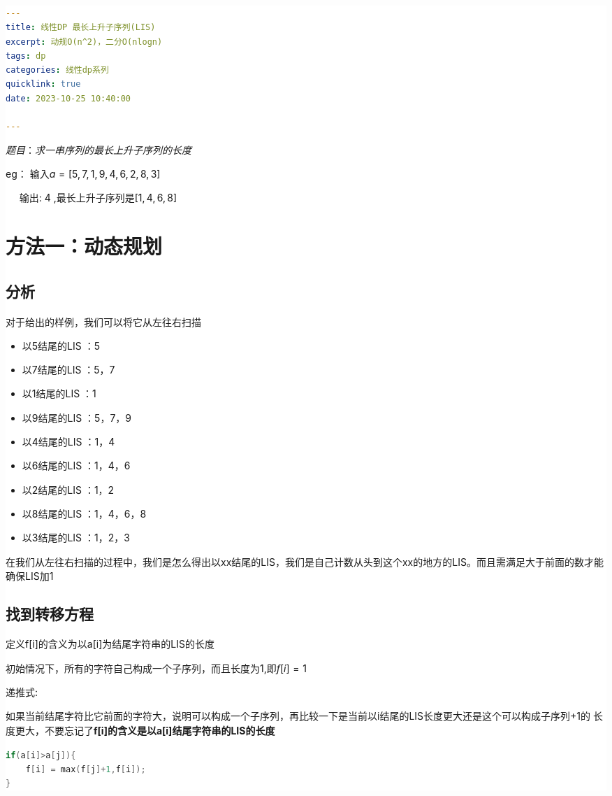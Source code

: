 ```yaml
---
title: 线性DP 最长上升子序列(LIS)
excerpt: 动规O(n^2)，二分O(nlogn)
tags: dp
categories: 线性dp系列
quicklink: true
date: 2023-10-25 10:40:00

---
```


$题目：求一串序列的最长上升子序列的长度$

eg： 输入$a=[5,7,1,9,4,6,2,8,3]$

     输出: 4 ,最长上升子序列是$[1,4,6,8]$

# 方法一：动态规划

## 分析

对于给出的样例，我们可以将它从左往右扫描

- 以5结尾的LIS ：5

- 以7结尾的LIS ：5，7

- 以1结尾的LIS ：1

- 以9结尾的LIS ：5，7，9

- 以4结尾的LIS ：1，4

- 以6结尾的LIS ：1，4，6

- 以2结尾的LIS ：1，2

- 以8结尾的LIS ：1，4，6，8

- 以3结尾的LIS ：1，2，3

在我们从左往右扫描的过程中，我们是怎么得出以xx结尾的LIS，我们是自己计数从头到这个xx的地方的LIS。而且需满足大于前面的数才能确保LIS加1

## 找到转移方程

定义f[i]的含义为以a[i]为结尾字符串的LIS的长度

初始情况下，所有的字符自己构成一个子序列，而且长度为1,即$f[i]=1$

递推式:

如果当前结尾字符比它前面的字符大，说明可以构成一个子序列，再比较一下是当前以i结尾的LIS长度更大还是这个可以构成子序列+1的 长度更大，不要忘记了**f[i]的含义是以a[i]结尾字符串的LIS的长度**

```cpp
if(a[i]>a[j]){
    f[i] = max(f[j]+1,f[i]);
}
```
